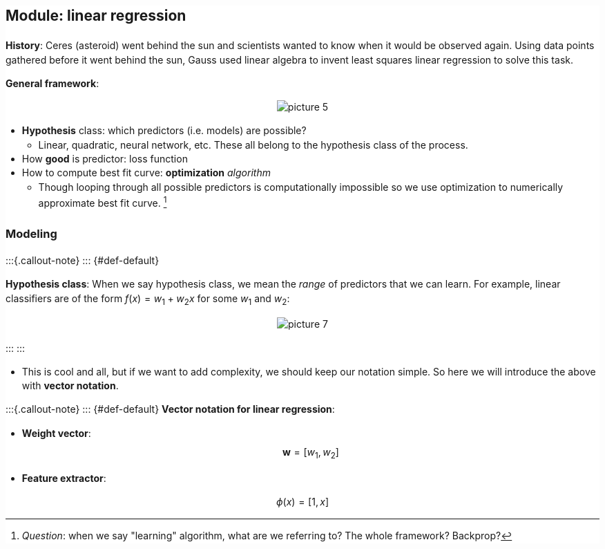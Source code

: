 ## Module: linear regression 

**History**: Ceres (asteroid) went behind the sun and scientists wanted to know when it would be observed again. Using data points gathered before it went behind the sun, Gauss used linear algebra to invent least squares linear regression to solve this task. 

**General framework**: 

<p align='center'>
    <img alt="picture 5" src="https://cdn.jsdelivr.net/gh/minimatest/vscode-images/images/13980a77c09d5b32de8247244e965853018b722f8cffdc0d56561d6f38fc6ecf.png" width="500" />  
</p>

- **Hypothesis** class: which predictors (i.e. models) are possible?
    - Linear, quadratic, neural network, etc. These all belong to the hypothesis class of the process.
- How **good** is predictor: loss function
- How to compute best fit curve: **optimization** *algorithm*
    - Though looping through all possible predictors is computationally impossible so we use optimization to numerically approximate best fit curve. 
[^1]

[^1]: *Question*: when we say "learning" algorithm, what are we referring to? The whole framework? Backprop? 


### Modeling 
 
:::{.callout-note}
::: {#def-default}

**Hypothesis class**: When we say hypothesis class, we mean the *range* of predictors that we can learn. For example, linear classifiers are of the form $f(x)=w_1+w_2 x$ for some $w_1$ and $w_2$: 

<p align='center'>
    <img alt="picture 7" src="https://cdn.jsdelivr.net/gh/minimatest/vscode-images/images/3ec8f8f0b52d958ff1ff565dfb7f4e06d0fa8183f3efc035549c132f67497c66.png" width="300" />  
</p>

:::
:::


- This is cool and all, but if we want to add complexity, we should keep our notation simple. So here we will introduce the above with **vector notation**. 


:::{.callout-note}
::: {#def-default}
**Vector notation for linear regression**: 

- **Weight vector**: 
$$ 
\mathbf{w}=\left[w_1, w_2\right] 
$$

- **Feature extractor**: 

$$
\phi(x)=[1, x]
$$


   [^2]: is this always the case though? 
[^3]: Question: I am still confused on the difference between score and margin. Is margin measures correctness, what is the difference between margin and loss then? 
[^4]: see how plotting the loss against the margin allows us to discover the following pitfalls? (motivation for introducing margin).  